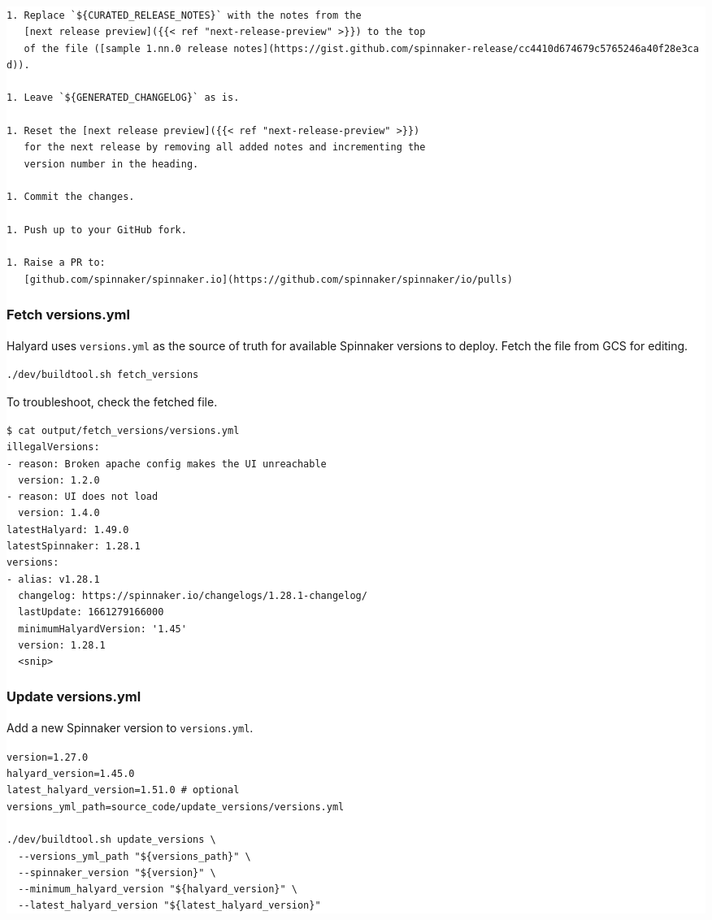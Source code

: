     1. Replace `${CURATED_RELEASE_NOTES}` with the notes from the
       [next release preview]({{< ref "next-release-preview" >}}) to the top
       of the file ([sample 1.nn.0 release notes](https://gist.github.com/spinnaker-release/cc4410d674679c5765246a40f28e3cad)).

    1. Leave `${GENERATED_CHANGELOG}` as is.

    1. Reset the [next release preview]({{< ref "next-release-preview" >}})
       for the next release by removing all added notes and incrementing the
       version number in the heading.

    1. Commit the changes.

    1. Push up to your GitHub fork.

    1. Raise a PR to:
       [github.com/spinnaker/spinnaker.io](https://github.com/spinnaker/spinnaker/io/pulls)

### Fetch versions.yml

Halyard uses `versions.yml` as the source of truth for available Spinnaker
versions to deploy. Fetch the file from GCS for editing.

```
./dev/buildtool.sh fetch_versions
```

To troubleshoot, check the fetched file.

```
$ cat output/fetch_versions/versions.yml
illegalVersions:
- reason: Broken apache config makes the UI unreachable
  version: 1.2.0
- reason: UI does not load
  version: 1.4.0
latestHalyard: 1.49.0
latestSpinnaker: 1.28.1
versions:
- alias: v1.28.1
  changelog: https://spinnaker.io/changelogs/1.28.1-changelog/
  lastUpdate: 1661279166000
  minimumHalyardVersion: '1.45'
  version: 1.28.1
  <snip>
```

### Update versions.yml

Add a new Spinnaker version to `versions.yml`.

```
version=1.27.0
halyard_version=1.45.0
latest_halyard_version=1.51.0 # optional
versions_yml_path=source_code/update_versions/versions.yml

./dev/buildtool.sh update_versions \
  --versions_yml_path "${versions_path}" \
  --spinnaker_version "${version}" \
  --minimum_halyard_version "${halyard_version}" \
  --latest_halyard_version "${latest_halyard_version}"
```
